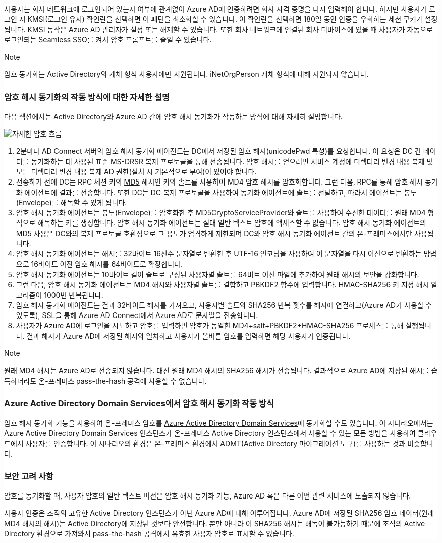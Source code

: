 사용자는 회사 네트워크에 로그인되어 있는지 여부에 관계없이 Azure AD에 인증하려면 회사 자격 증명을 다시 입력해야 합니다. 하지만 사용자가 로그인 시 KMSI(로그인 유지) 확인란을 선택하면 이 패턴을 최소화할 수 있습니다. 이 확인란을 선택하면 180일 동안 인증을 우회하는 세션 쿠키가 설정됩니다. KMSI 동작은 Azure AD 관리자가 설정 또는 해제할 수 있습니다. 또한 회사 네트워크에 연결된 회사 디바이스에 있을 때 사용자가 자동으로 로그인되는 [Seamless SSO](how-to-connect-sso.md)를 켜서 암호 프롬프트를 줄일 수 있습니다.

> [!NOTE]
> 암호 동기화는 Active Directory의 개체 형식 사용자에만 지원됩니다. iNetOrgPerson 개체 형식에 대해 지원되지 않습니다.

### <a name="detailed-description-of-how-password-hash-synchronization-works"></a>암호 해시 동기화의 작동 방식에 대한 자세한 설명
다음 섹션에서는 Active Directory와 Azure AD 간에 암호 해시 동기화가 작동하는 방식에 대해 자세히 설명합니다.

![자세한 암호 흐름](./media/how-to-connect-password-hash-synchronization/arch3b.png)


1. 2분마다 AD Connect 서버의 암호 해시 동기화 에이전트는 DC에서 저장된 암호 해시(unicodePwd 특성)를 요청합니다.  이 요청은 DC 간 데이터를 동기화하는 데 사용된 표준 [MS-DRSR](https://msdn.microsoft.com/library/cc228086.aspx) 복제 프로토콜을 통해 전송됩니다. 암호 해시를 얻으려면 서비스 계정에 디렉터리 변경 내용 복제 및 모든 디렉터리 변경 내용 복제 AD 권한(설치 시 기본적으로 부여)이 있어야 합니다.
2. 전송하기 전에 DC는 RPC 세션 키의 [MD5](https://www.rfc-editor.org/rfc/rfc1321.txt) 해시인 키와 솔트를 사용하여 MD4 암호 해시를 암호화합니다. 그런 다음, RPC를 통해 암호 해시 동기화 에이전트에 결과를 전송합니다. 또한 DC는 DC 복제 프로토콜을 사용하여 동기화 에이전트에 솔트를 전달하고, 따라서 에이전트는 봉투(Envelope)를 해독할 수 있게 됩니다.
3.  암호 해시 동기화 에이전트는 봉투(Envelope)를 암호화한 후 [MD5CryptoServiceProvider](https://msdn.microsoft.com/library/System.Security.Cryptography.MD5CryptoServiceProvider.aspx)와 솔트를 사용하여 수신한 데이터를 원래 MD4 형식으로 해독하는 키를 생성합니다. 암호 해시 동기화 에이전트는 절대 일반 텍스트 암호에 액세스할 수 없습니다. 암호 해시 동기화 에이전트의 MD5 사용은 DC와의 복제 프로토콜 호환성으로 그 용도가 엄격하게 제한되며 DC와 암호 해시 동기화 에이전트 간의 온-프레미스에서만 사용됩니다.
4.  암호 해시 동기화 에이전트는 해시를 32바이트 16진수 문자열로 변환한 후 UTF-16 인코딩을 사용하여 이 문자열을 다시 이진으로 변환하는 방법으로 16바이트 이진 암호 해시를 64바이트로 확장합니다.
5.  암호 해시 동기화 에이전트는 10바이트 길이 솔트로 구성된 사용자별 솔트를 64비트 이진 파일에 추가하여 원래 해시의 보안을 강화합니다.
6.  그런 다음, 암호 해시 동기화 에이전트는 MD4 해시와 사용자별 솔트를 결합하고 [PBKDF2](https://www.ietf.org/rfc/rfc2898.txt) 함수에 입력합니다. [HMAC-SHA256](https://msdn.microsoft.com/library/system.security.cryptography.hmacsha256.aspx) 키 지정 해시 알고리즘이 1000번 반복됩니다. 
7.  암호 해시 동기화 에이전트는 결과 32바이트 해시를 가져오고, 사용자별 솔트와 SHA256 반복 횟수를 해시에 연결하고(Azure AD가 사용할 수 있도록), SSL을 통해 Azure AD Connect에서 Azure AD로 문자열을 전송합니다.</br> 
8.  사용자가 Azure AD에 로그인을 시도하고 암호를 입력하면 암호가 동일한 MD4+salt+PBKDF2+HMAC-SHA256 프로세스를 통해 실행됩니다. 결과 해시가 Azure AD에 저장된 해시와 일치하고 사용자가 올바른 암호를 입력하면 해당 사용자가 인증됩니다. 

>[!Note] 
>원래 MD4 해시는 Azure AD로 전송되지 않습니다. 대신 원래 MD4 해시의 SHA256 해시가 전송됩니다. 결과적으로 Azure AD에 저장된 해시를 습득하더라도 온-프레미스 pass-the-hash 공격에 사용할 수 없습니다.

### <a name="how-password-hash-synchronization-works-with-azure-active-directory-domain-services"></a>Azure Active Directory Domain Services에서 암호 해시 동기화 작동 방식
암호 해시 동기화 기능을 사용하여 온-프레미스 암호를 [Azure Active Directory Domain Services](../../active-directory-domain-services/active-directory-ds-overview.md)에 동기화할 수도 있습니다. 이 시나리오에서는 Azure Active Directory Domain Services 인스턴스가 온-프레미스 Active Directory 인스턴스에서 사용할 수 있는 모든 방법을 사용하여 클라우드에서 사용자를 인증합니다. 이 시나리오의 환경은 온-프레미스 환경에서 ADMT(Active Directory 마이그레이션 도구)를 사용하는 것과 비슷합니다.

### <a name="security-considerations"></a>보안 고려 사항
암호를 동기화할 때, 사용자 암호의 일반 텍스트 버전은 암호 해시 동기화 기능, Azure AD 혹은 다른 어떤 관련 서비스에 노출되지 않습니다.

사용자 인증은 조직의 고유한 Active Directory 인스턴스가 아닌 Azure AD에 대해 이루어집니다. Azure AD에 저장된 SHA256 암호 데이터(원래 MD4 해시의 해시)는 Active Directory에 저장된 것보다 안전합니다. 뿐만 아니라 이 SHA256 해시는 해독이 불가능하기 때문에 조직의 Active Directory 환경으로 가져와서 pass-the-hash 공격에서 유효한 사용자 암호로 표시할 수 없습니다.
